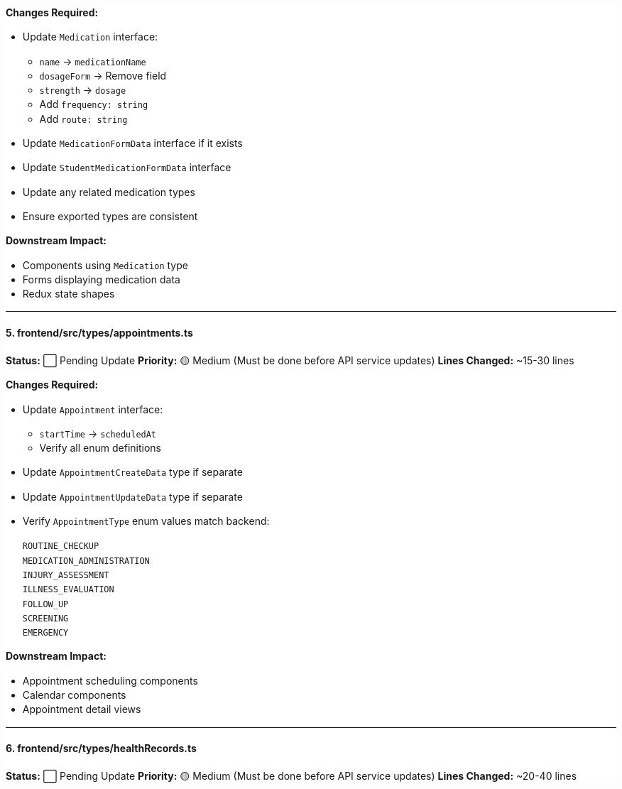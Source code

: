 **Changes Required:**
- Update `Medication` interface:
  - `name` → `medicationName`
  - `dosageForm` → Remove field
  - `strength` → `dosage`
  - Add `frequency: string`
  - Add `route: string`

- Update `MedicationFormData` interface if it exists
- Update `StudentMedicationFormData` interface
- Update any related medication types

- Ensure exported types are consistent

**Downstream Impact:**
- Components using `Medication` type
- Forms displaying medication data
- Redux state shapes

---

#### 5. frontend/src/types/appointments.ts
**Status:** ⬜ Pending Update
**Priority:** 🟡 Medium (Must be done before API service updates)
**Lines Changed:** ~15-30 lines

**Changes Required:**
- Update `Appointment` interface:
  - `startTime` → `scheduledAt`
  - Verify all enum definitions

- Update `AppointmentCreateData` type if separate
- Update `AppointmentUpdateData` type if separate

- Verify `AppointmentType` enum values match backend:
  ```typescript
  ROUTINE_CHECKUP
  MEDICATION_ADMINISTRATION
  INJURY_ASSESSMENT
  ILLNESS_EVALUATION
  FOLLOW_UP
  SCREENING
  EMERGENCY
  ```

**Downstream Impact:**
- Appointment scheduling components
- Calendar components
- Appointment detail views

---

#### 6. frontend/src/types/healthRecords.ts
**Status:** ⬜ Pending Update
**Priority:** 🟡 Medium (Must be done before API service updates)
**Lines Changed:** ~20-40 lines
